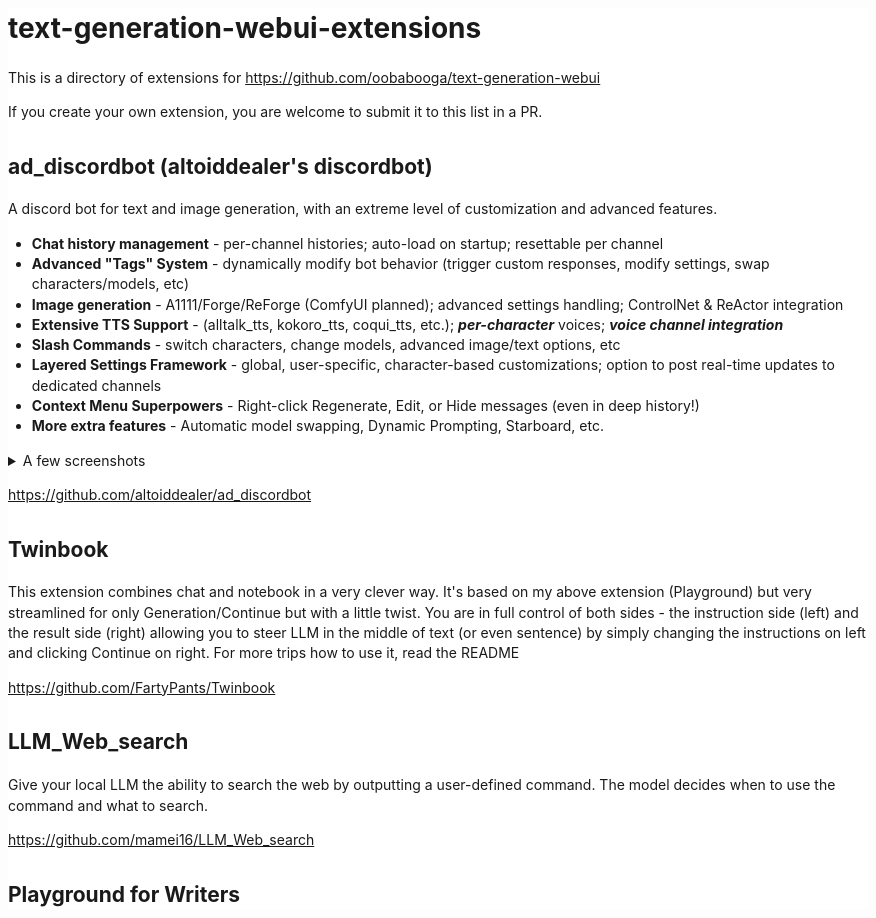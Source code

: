 # text-generation-webui-extensions

This is a directory of extensions for <https://github.com/oobabooga/text-generation-webui>

If you create your own extension, you are welcome to submit it to this list in a PR.


## ad_discordbot (altoiddealer's discordbot)

A discord bot for text and image generation, with an extreme level of customization and advanced features.

- **Chat history management** - per-channel histories; auto-load on startup; resettable per channel
- **Advanced "Tags" System** - dynamically modify bot behavior (trigger custom responses, modify settings, swap characters/models, etc)
- **Image generation** - A1111/Forge/ReForge (ComfyUI planned); advanced settings handling; ControlNet & ReActor integration
- **Extensive TTS Support** - (alltalk_tts, kokoro_tts, coqui_tts, etc.); ***per-character*** voices; ***voice channel integration***
- **Slash Commands** - switch characters, change models, advanced image/text options, etc
- **Layered Settings Framework** - global, user-specific, character-based customizations; option to post real-time updates to dedicated channels
- **Context Menu Superpowers** - Right-click Regenerate, Edit, or Hide messages (even in deep history!)
- **More extra features** - Automatic model swapping, Dynamic Prompting, Starboard, etc.

<details><summary>
A few screenshots
</summary></details>

<https://github.com/altoiddealer/ad_discordbot>

## Twinbook

This extension combines chat and notebook in a very clever way. It's based on my above extension (Playground) but very streamlined for only Generation/Continue but with a little twist. You are in full control of both sides - the instruction side (left) and the result side (right) allowing you to steer LLM in the middle of text (or even sentence) by simply changing the instructions on left and clicking Continue on right.
For more trips how to use it, read the README

<https://github.com/FartyPants/Twinbook>

## LLM_Web_search

Give your local LLM the ability to search the web by outputting a user-defined command. The model decides
when to use the command and what to search.

<https://github.com/mamei16/LLM_Web_search>

## Playground for Writers
